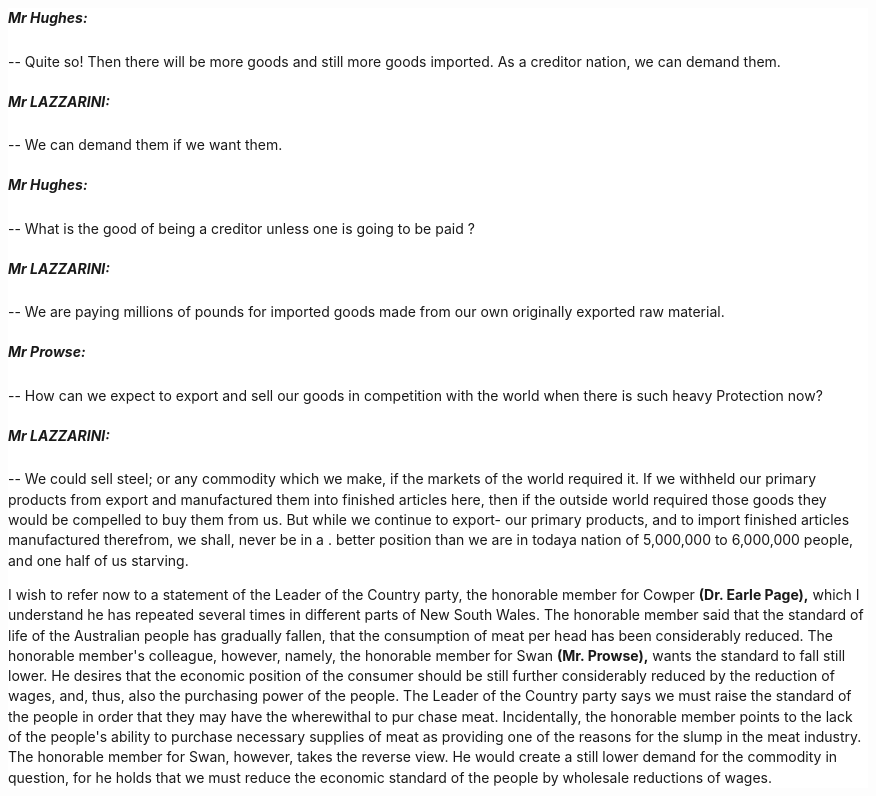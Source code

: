 ##### Mr Hughes:

-- Quite so! Then there will be more goods and still more goods imported. As a creditor nation, we can demand them. 

##### Mr LAZZARINI:

-- We can demand them if we want them. 

##### Mr Hughes:

-- What is the good of being a creditor unless one is going to be paid ? 

##### Mr LAZZARINI:

-- We are paying millions of pounds for imported goods made from our own originally exported raw material. 

##### Mr Prowse:

-- How can we expect to export and sell our goods in competition with the world when there is such heavy Protection now? 

##### Mr LAZZARINI:

-- We could sell steel; or any commodity which we make, if the markets of the world required it. If we withheld our primary products from export and manufactured them into finished articles here, then if the outside world required those goods they would be compelled to buy them from us. But while we continue to export- our primary products, and to import finished articles manufactured therefrom, we shall, never be in a . better position than we are in todaya nation of 5,000,000 to 6,000,000 people, and one half of us starving. 

I wish to refer now to a statement of the Leader of the Country party, the honorable member for Cowper  **(Dr. Earle Page),**  which I understand he has repeated several times in different parts of New South Wales. The honorable member said that the standard of life of the Australian people has gradually fallen, that the consumption of meat per head has been considerably reduced. The honorable member's colleague, however, namely, the honorable member for Swan  **(Mr. Prowse),**  wants the standard to fall still lower. He desires that the economic position of the consumer should be still further considerably reduced by the reduction of wages, and, thus, also the purchasing power of the people. The Leader of the Country party says we must raise the standard of the people in order that they may have the wherewithal to pur chase meat. Incidentally, the honorable member points to the lack of the people's ability to purchase necessary supplies of meat as providing one of the reasons for the slump in the meat industry. The honorable member for Swan, however, takes the reverse view. He would create a still lower demand for the commodity in question, for he holds that we must reduce the economic standard of the people by wholesale reductions of wages. 
